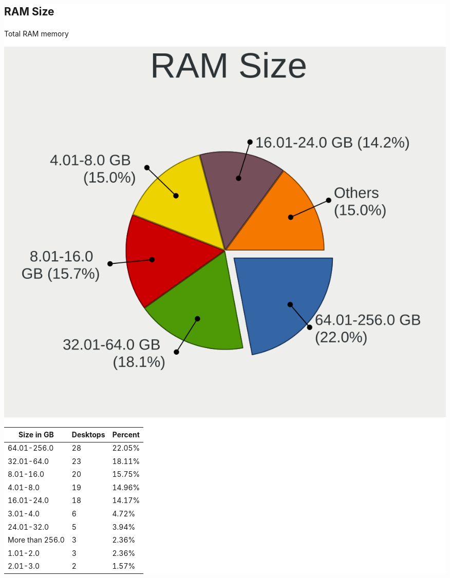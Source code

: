 RAM Size
--------

Total RAM memory

![RAM Size](./images/pie_chart/node_ram_total.svg)


| Size in GB      | Desktops | Percent |
|-----------------|----------|---------|
| 64.01-256.0     | 28       | 22.05%  |
| 32.01-64.0      | 23       | 18.11%  |
| 8.01-16.0       | 20       | 15.75%  |
| 4.01-8.0        | 19       | 14.96%  |
| 16.01-24.0      | 18       | 14.17%  |
| 3.01-4.0        | 6        | 4.72%   |
| 24.01-32.0      | 5        | 3.94%   |
| More than 256.0 | 3        | 2.36%   |
| 1.01-2.0        | 3        | 2.36%   |
| 2.01-3.0        | 2        | 1.57%   |
